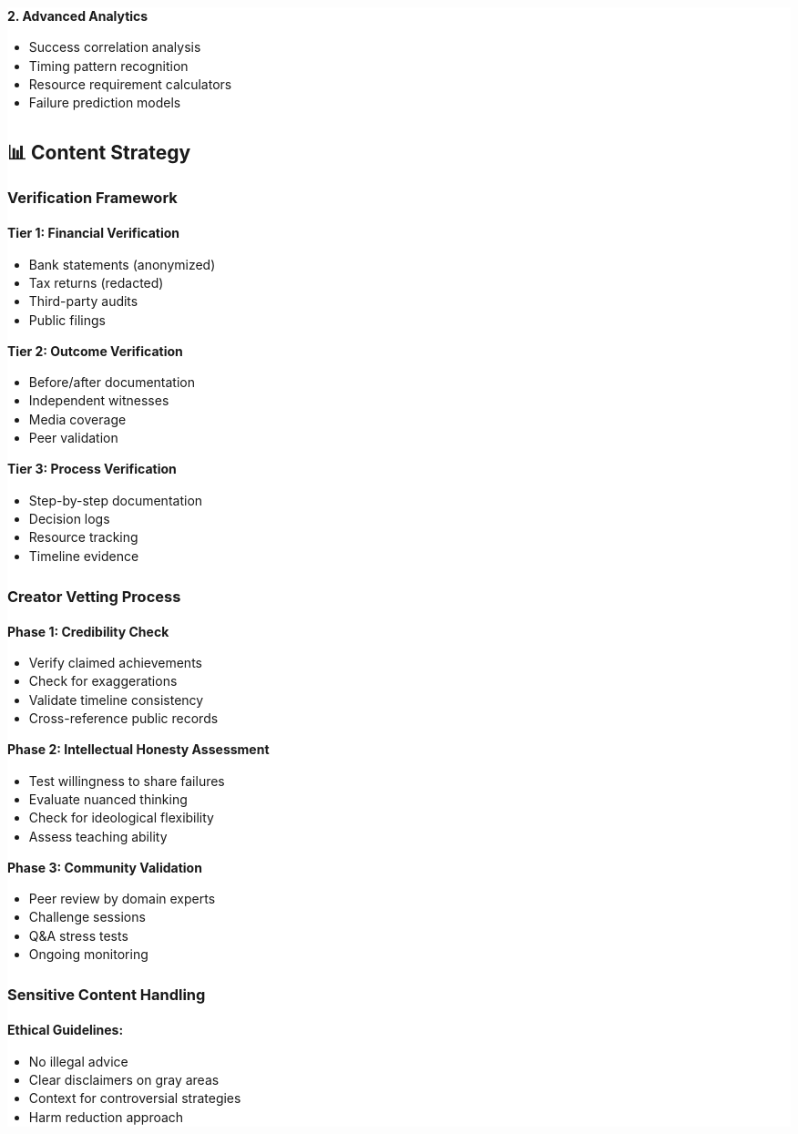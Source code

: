 **2. Advanced Analytics**
- Success correlation analysis
- Timing pattern recognition
- Resource requirement calculators
- Failure prediction models

## 📊 Content Strategy

### Verification Framework

**Tier 1: Financial Verification**
- Bank statements (anonymized)
- Tax returns (redacted)
- Third-party audits
- Public filings

**Tier 2: Outcome Verification**
- Before/after documentation
- Independent witnesses
- Media coverage
- Peer validation

**Tier 3: Process Verification**
- Step-by-step documentation
- Decision logs
- Resource tracking
- Timeline evidence

### Creator Vetting Process

**Phase 1: Credibility Check**
- Verify claimed achievements
- Check for exaggerations
- Validate timeline consistency
- Cross-reference public records

**Phase 2: Intellectual Honesty Assessment**
- Test willingness to share failures
- Evaluate nuanced thinking
- Check for ideological flexibility
- Assess teaching ability

**Phase 3: Community Validation**
- Peer review by domain experts
- Challenge sessions
- Q&A stress tests
- Ongoing monitoring

### Sensitive Content Handling

**Ethical Guidelines:**
- No illegal advice
- Clear disclaimers on gray areas
- Context for controversial strategies
- Harm reduction approach
